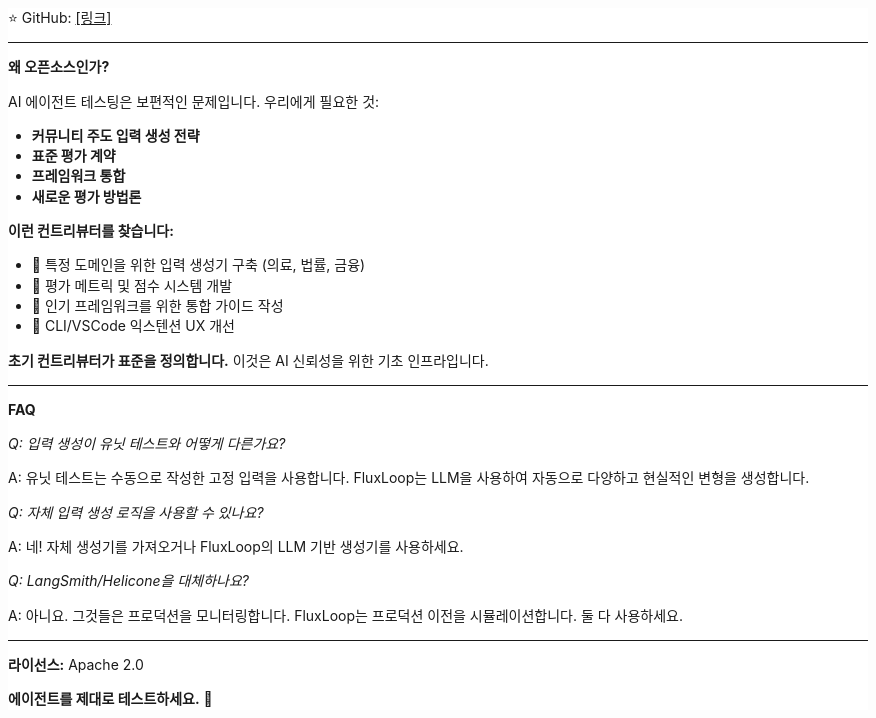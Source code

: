 ⭐ GitHub: [[링크]](https://github.com/chuckgu/fluxloop)

---

**왜 오픈소스인가?**

AI 에이전트 테스팅은 보편적인 문제입니다. 우리에게 필요한 것:

- **커뮤니티 주도 입력 생성 전략**
- **표준 평가 계약**
- **프레임워크 통합**
- **새로운 평가 방법론**

**이런 컨트리뷰터를 찾습니다:**

- 🔧 특정 도메인을 위한 입력 생성기 구축 (의료, 법률, 금융)
- 🧪 평가 메트릭 및 점수 시스템 개발
- 📝 인기 프레임워크를 위한 통합 가이드 작성
- 🎨 CLI/VSCode 익스텐션 UX 개선

**초기 컨트리뷰터가 표준을 정의합니다.** 이것은 AI 신뢰성을 위한 기초 인프라입니다.

---

**FAQ**

*Q: 입력 생성이 유닛 테스트와 어떻게 다른가요?*

A: 유닛 테스트는 수동으로 작성한 고정 입력을 사용합니다. FluxLoop는 LLM을 사용하여 자동으로 다양하고 현실적인 변형을 생성합니다.

*Q: 자체 입력 생성 로직을 사용할 수 있나요?*

A: 네! 자체 생성기를 가져오거나 FluxLoop의 LLM 기반 생성기를 사용하세요.

*Q: LangSmith/Helicone을 대체하나요?*

A: 아니요. 그것들은 프로덕션을 모니터링합니다. FluxLoop는 프로덕션 이전을 시뮬레이션합니다. 둘 다 사용하세요.

---

**라이선스:** Apache 2.0

**에이전트를 제대로 테스트하세요.** 🚀
